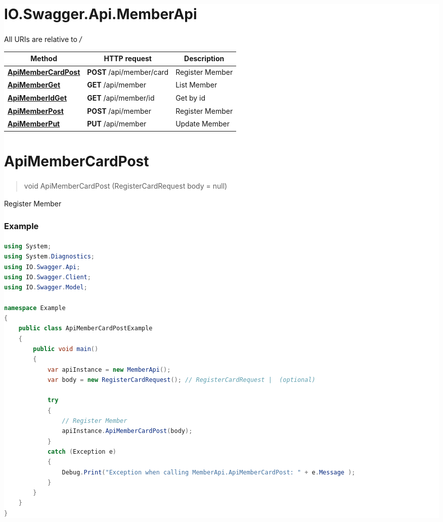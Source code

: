 # IO.Swagger.Api.MemberApi

All URIs are relative to */*

Method | HTTP request | Description
------------- | ------------- | -------------
[**ApiMemberCardPost**](MemberApi.md#apimembercardpost) | **POST** /api/member/card | Register Member
[**ApiMemberGet**](MemberApi.md#apimemberget) | **GET** /api/member | List Member
[**ApiMemberIdGet**](MemberApi.md#apimemberidget) | **GET** /api/member/id | Get by id
[**ApiMemberPost**](MemberApi.md#apimemberpost) | **POST** /api/member | Register Member
[**ApiMemberPut**](MemberApi.md#apimemberput) | **PUT** /api/member | Update Member

<a name="apimembercardpost"></a>
# **ApiMemberCardPost**
> void ApiMemberCardPost (RegisterCardRequest body = null)

Register Member

### Example
```csharp
using System;
using System.Diagnostics;
using IO.Swagger.Api;
using IO.Swagger.Client;
using IO.Swagger.Model;

namespace Example
{
    public class ApiMemberCardPostExample
    {
        public void main()
        {
            var apiInstance = new MemberApi();
            var body = new RegisterCardRequest(); // RegisterCardRequest |  (optional) 

            try
            {
                // Register Member
                apiInstance.ApiMemberCardPost(body);
            }
            catch (Exception e)
            {
                Debug.Print("Exception when calling MemberApi.ApiMemberCardPost: " + e.Message );
            }
        }
    }
}
```

